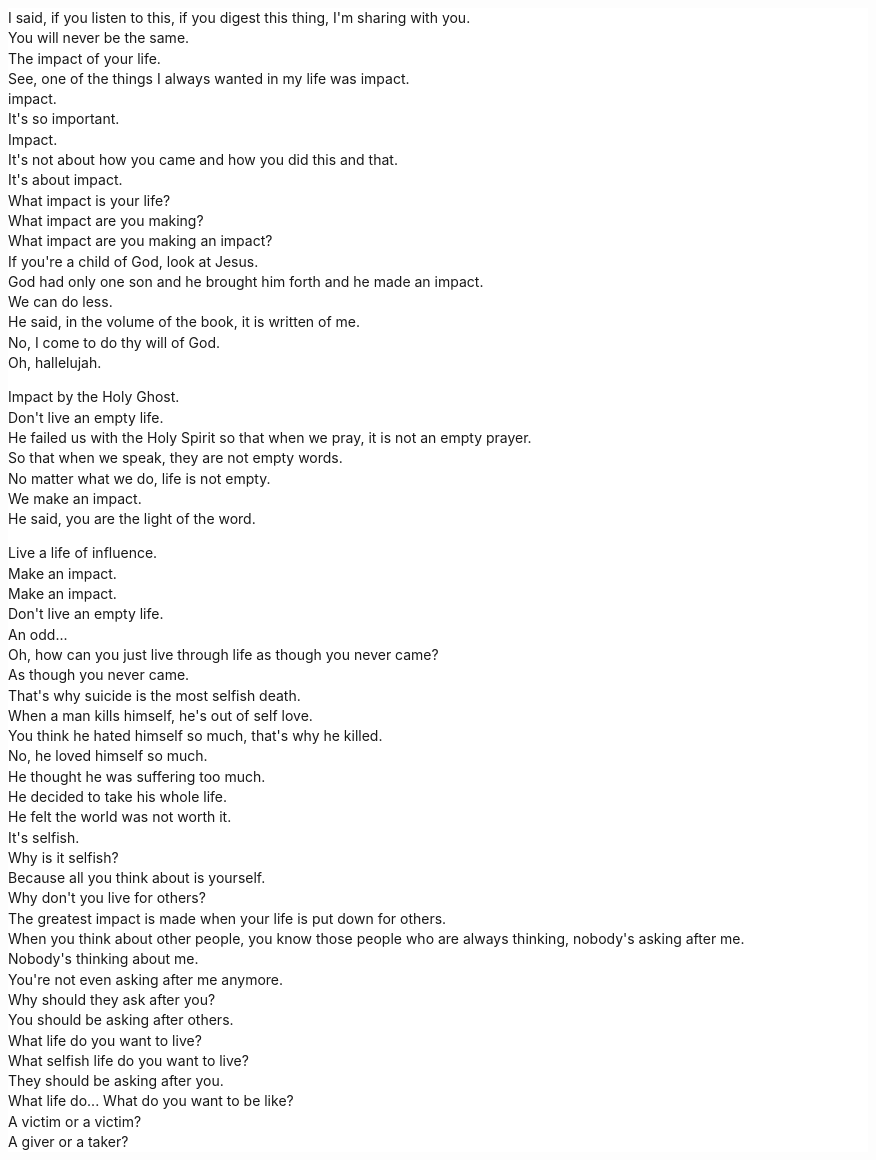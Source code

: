
  
 I said, if you listen to this, if you digest this thing, I'm sharing with you.  
You will never be the same.  
The impact of your life.  
See, one of the things I always wanted in my life was impact.  
 impact.  
It's so important.  
Impact.  
It's not about how you came and how you did this and that.  
It's about impact.  
What impact is your life?  
What impact are you making?  
What impact are you making an impact?  
If you're a child of God, look at Jesus.  
God had only one son and he brought him forth and he made an impact.  
We can do less.  
 He said, in the volume of the book, it is written of me.  
No, I come to do thy will of God.  
Oh, hallelujah.  


  
Impact by the Holy Ghost.  
Don't live an empty life.  
 He failed us with the Holy Spirit so that when we pray, it is not an empty prayer.  
So that when we speak, they are not empty words.  
No matter what we do, life is not empty.  
We make an impact.  
He said, you are the light of the word.  


  
Live a life of influence.  
Make an impact.  
Make an impact.  
Don't live an empty life.  
An odd...  
 Oh, how can you just live through life as though you never came?  
As though you never came.  
That's why suicide is the most selfish death.  
When a man kills himself, he's out of self love.  
You think he hated himself so much, that's why he killed.  
No, he loved himself so much.  
 He thought he was suffering too much.  
He decided to take his whole life.  
He felt the world was not worth it.  
It's selfish.  
Why is it selfish?  
Because all you think about is yourself.  
Why don't you live for others?  
The greatest impact is made when your life is put down for others.  
When you think about other people, you know those people who are always thinking, nobody's asking after me.  
Nobody's thinking about me.  
 You're not even asking after me anymore.  
Why should they ask after you?  
You should be asking after others.  
What life do you want to live?  
What selfish life do you want to live?  
They should be asking after you.  
What life do... What do you want to be like?  
A victim or a victim?  
A giver or a taker?  
